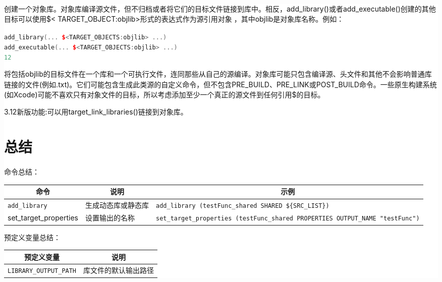 创建一个对象库。对象库编译源文件，但不归档或者将它们的目标文件链接到库中。相反，add_library()或者add_executable()创建的其他目标可以使用$< TARGET_OBJECT:objlib>形式的表达式作为源引用对象
，其中objlib是对象库名称。例如：

```cpp
add_library(... $<TARGET_OBJECTS:objlib> ...)
add_executable(... $<TARGET_OBJECTS:objlib> ...)
12
```

将包括objlib的目标文件在一个库和一个可执行文件，连同那些从自己的源编译。对象库可能只包含编译源、头文件和其他不会影响普通库链接的文件(例如.txt)。它们可能包含生成此类源的自定义命令，但不包含PRE_BUILD、PRE_LINK或POST_BUILD命令。一些原生构建系统(如Xcode)可能不喜欢只有对象文件的目标，所以考虑添加至少一个真正的源文件到任何引用$的目标。

3.12新版功能:可以用target_link_libraries()链接到对象库。

# 总结

命令总结：

| 命令                  | 说明               | 示例                                                         |
| --------------------- | ------------------ | ------------------------------------------------------------ |
| `add_library`         | 生成动态库或静态库 | `add_library (testFunc_shared SHARED ${SRC_LIST})`           |
| set_target_properties | 设置输出的名称     | `set_target_properties (testFunc_shared PROPERTIES OUTPUT_NAME "testFunc")` |

预定义变量总结：

| 预定义变量            | 说明                 |
| --------------------- | -------------------- |
| `LIBRARY_OUTPUT_PATH` | 库文件的默认输出路径 |